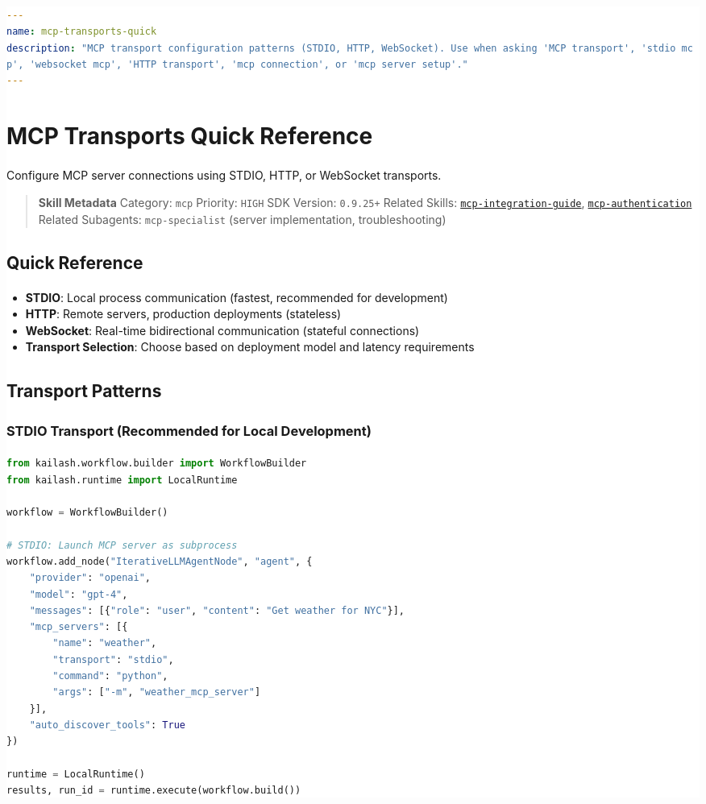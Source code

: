 ```yaml
---
name: mcp-transports-quick
description: "MCP transport configuration patterns (STDIO, HTTP, WebSocket). Use when asking 'MCP transport', 'stdio mcp', 'websocket mcp', 'HTTP transport', 'mcp connection', or 'mcp server setup'."
---
```


# MCP Transports Quick Reference

Configure MCP server connections using STDIO, HTTP, or WebSocket transports.

> **Skill Metadata**
> Category: `mcp`
> Priority: `HIGH`
> SDK Version: `0.9.25+`
> Related Skills: [`mcp-integration-guide`](../../01-core-sdk/mcp-integration-guide.md), [`mcp-authentication`](mcp-authentication.md)
> Related Subagents: `mcp-specialist` (server implementation, troubleshooting)

## Quick Reference

- **STDIO**: Local process communication (fastest, recommended for development)
- **HTTP**: Remote servers, production deployments (stateless)
- **WebSocket**: Real-time bidirectional communication (stateful connections)
- **Transport Selection**: Choose based on deployment model and latency requirements

## Transport Patterns

### STDIO Transport (Recommended for Local Development)

```python
from kailash.workflow.builder import WorkflowBuilder
from kailash.runtime import LocalRuntime

workflow = WorkflowBuilder()

# STDIO: Launch MCP server as subprocess
workflow.add_node("IterativeLLMAgentNode", "agent", {
    "provider": "openai",
    "model": "gpt-4",
    "messages": [{"role": "user", "content": "Get weather for NYC"}],
    "mcp_servers": [{
        "name": "weather",
        "transport": "stdio",
        "command": "python",
        "args": ["-m", "weather_mcp_server"]
    }],
    "auto_discover_tools": True
})

runtime = LocalRuntime()
results, run_id = runtime.execute(workflow.build())
```
